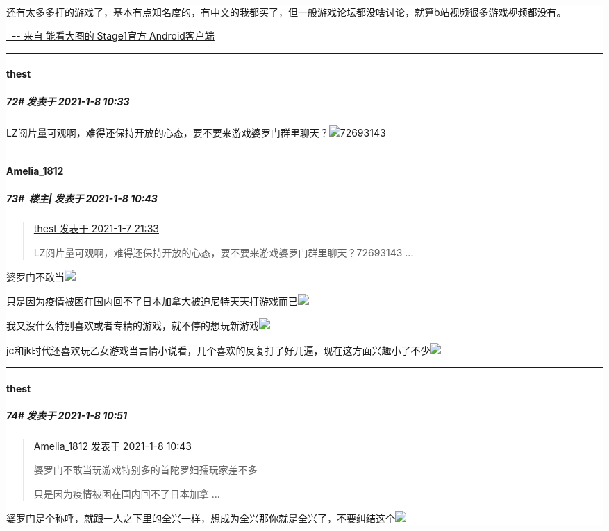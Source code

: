 还有太多多打的游戏了，基本有点知名度的，有中文的我都买了，但一般游戏论坛都没啥讨论，就算b站视频很多游戏视频都没有。

[  -- 来自 能看大图的 Stage1官方 Android客户端](https://www.coolapk.com/apk/140634)







*****

####  thest  
##### 72#       发表于 2021-1-8 10:33




LZ阅片量可观啊，难得还保持开放的心态，要不要来游戏婆罗门群里聊天？<img src="https://static.saraba1st.com/image/smiley/face2017/037.png" referrerpolicy="no-referrer">72693143







*****

####  Amelia_1812  
##### 73#         楼主| 发表于 2021-1-8 10:43



<blockquote><a href="httphttps://bbs.saraba1st.com/2b/forum.php?mod=redirect&amp;goto=findpost&amp;pid=49973472&amp;ptid=1981623" target="_blank">thest 发表于 2021-1-7 21:33</a>

LZ阅片量可观啊，难得还保持开放的心态，要不要来游戏婆罗门群里聊天？72693143 ...</blockquote>
婆罗门不敢当<img src="https://static.saraba1st.com/image/smiley/face2017/067.png" referrerpolicy="no-referrer">

只是因为疫情被困在国内回不了日本加拿大被迫尼特天天打游戏而已<img src="https://static.saraba1st.com/image/smiley/face2017/068.png" referrerpolicy="no-referrer">

我又没什么特别喜欢或者专精的游戏，就不停的想玩新游戏<img src="https://static.saraba1st.com/image/smiley/face2017/055.png" referrerpolicy="no-referrer">

jc和jk时代还喜欢玩乙女游戏当言情小说看，几个喜欢的反复打了好几遍，现在这方面兴趣小了不少<img src="https://static.saraba1st.com/image/smiley/face2017/068.png" referrerpolicy="no-referrer">







*****

####  thest  
##### 74#       发表于 2021-1-8 10:51



<blockquote><a href="httphttps://bbs.saraba1st.com/2b/forum.php?mod=redirect&amp;goto=findpost&amp;pid=49973570&amp;ptid=1981623" target="_blank">Amelia_1812 发表于 2021-1-8 10:43</a>

婆罗门不敢当玩游戏特别多的首陀罗妇孺玩家差不多

只是因为疫情被困在国内回不了日本加拿 ...</blockquote>
婆罗门是个称呼，就跟一人之下里的全兴一样，想成为全兴那你就是全兴了，不要纠结这个<img src="https://static.saraba1st.com/image/smiley/face2017/034.png" referrerpolicy="no-referrer">
